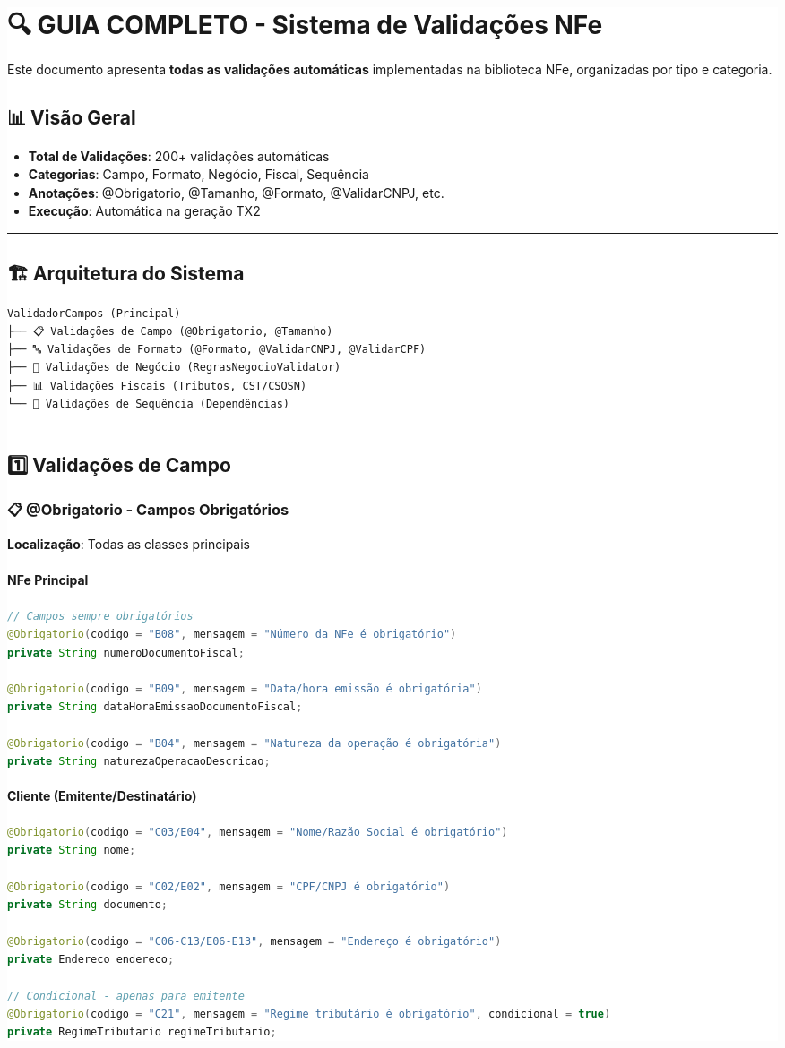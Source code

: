 # 🔍 GUIA COMPLETO - Sistema de Validações NFe

Este documento apresenta **todas as validações automáticas** implementadas na biblioteca NFe, organizadas por tipo e categoria.

## 📊 **Visão Geral**

- **Total de Validações**: 200+ validações automáticas
- **Categorias**: Campo, Formato, Negócio, Fiscal, Sequência
- **Anotações**: @Obrigatorio, @Tamanho, @Formato, @ValidarCNPJ, etc.
- **Execução**: Automática na geração TX2

---

## 🏗️ **Arquitetura do Sistema**

```
ValidadorCampos (Principal)
├── 📋 Validações de Campo (@Obrigatorio, @Tamanho)
├── 🔤 Validações de Formato (@Formato, @ValidarCNPJ, @ValidarCPF)
├── 🏢 Validações de Negócio (RegrasNegocioValidator)
├── 📊 Validações Fiscais (Tributos, CST/CSOSN)
└── 🔗 Validações de Sequência (Dependências)
```

---

## 1️⃣ **Validações de Campo**

### 📋 **@Obrigatorio - Campos Obrigatórios**

**Localização**: Todas as classes principais

#### **NFe Principal**
```java
// Campos sempre obrigatórios
@Obrigatorio(codigo = "B08", mensagem = "Número da NFe é obrigatório")
private String numeroDocumentoFiscal;

@Obrigatorio(codigo = "B09", mensagem = "Data/hora emissão é obrigatória")
private String dataHoraEmissaoDocumentoFiscal;

@Obrigatorio(codigo = "B04", mensagem = "Natureza da operação é obrigatória")
private String naturezaOperacaoDescricao;
```

#### **Cliente (Emitente/Destinatário)**
```java
@Obrigatorio(codigo = "C03/E04", mensagem = "Nome/Razão Social é obrigatório")
private String nome;

@Obrigatorio(codigo = "C02/E02", mensagem = "CPF/CNPJ é obrigatório")
private String documento;

@Obrigatorio(codigo = "C06-C13/E06-E13", mensagem = "Endereço é obrigatório")
private Endereco endereco;

// Condicional - apenas para emitente
@Obrigatorio(codigo = "C21", mensagem = "Regime tributário é obrigatório", condicional = true)
private RegimeTributario regimeTributario;
```
